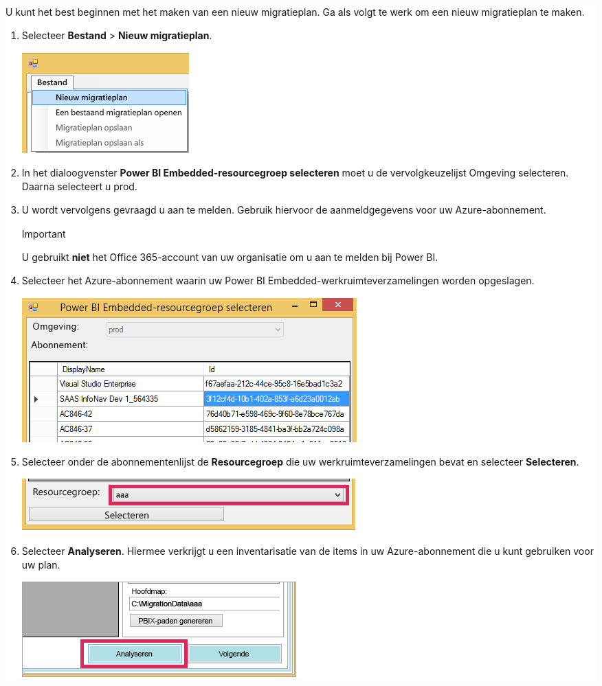 U kunt het best beginnen met het maken van een nieuw migratieplan. Ga als volgt te werk om een nieuw migratieplan te maken.

1. Selecteer **Bestand** > **Nieuw migratieplan**.
   
    ![](media/migrate-tool/migrate-tool-plan.png)
2. In het dialoogvenster **Power BI Embedded-resourcegroep selecteren** moet u de vervolgkeuzelijst Omgeving selecteren. Daarna selecteert u prod.
3. U wordt vervolgens gevraagd u aan te melden. Gebruik hiervoor de aanmeldgegevens voor uw Azure-abonnement.
   
   > [!IMPORTANT]
   > U gebruikt **niet** het Office 365-account van uw organisatie om u aan te melden bij Power BI.
   > 
   > 
4. Selecteer het Azure-abonnement waarin uw Power BI Embedded-werkruimteverzamelingen worden opgeslagen.
   
    ![](media/migrate-tool/migrate-tool-select-resource-group.png)
5. Selecteer onder de abonnementenlijst de **Resourcegroep** die uw werkruimteverzamelingen bevat en selecteer **Selecteren**.
   
    ![](media/migrate-tool/migrate-tool-select-resource-group2.png)
6. Selecteer **Analyseren**. Hiermee verkrijgt u een inventarisatie van de items in uw Azure-abonnement die u kunt gebruiken voor uw plan.
   
    ![](media/migrate-tool/migrate-tool-analyze-group.png)
   